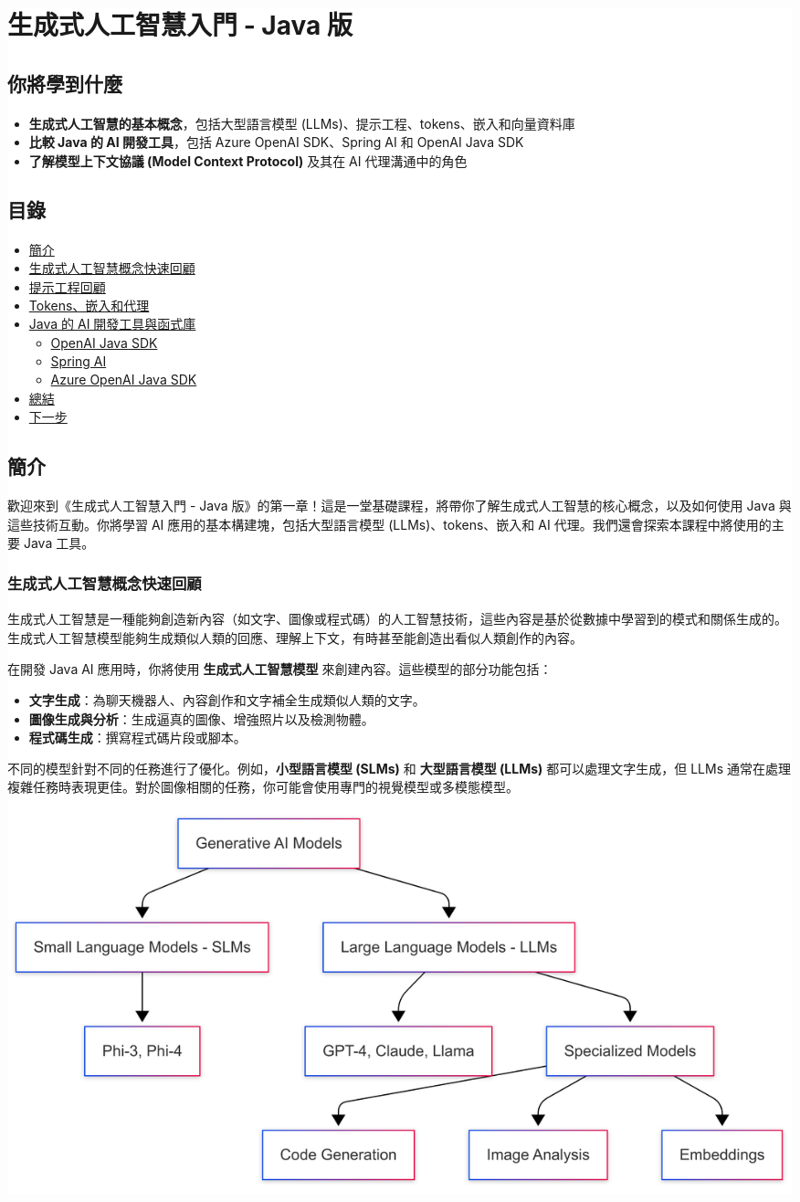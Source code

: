 
# 生成式人工智慧入門 - Java 版

## 你將學到什麼

- **生成式人工智慧的基本概念**，包括大型語言模型 (LLMs)、提示工程、tokens、嵌入和向量資料庫  
- **比較 Java 的 AI 開發工具**，包括 Azure OpenAI SDK、Spring AI 和 OpenAI Java SDK  
- **了解模型上下文協議 (Model Context Protocol)** 及其在 AI 代理溝通中的角色  

## 目錄

- [簡介](../../../01-IntroToGenAI)  
- [生成式人工智慧概念快速回顧](../../../01-IntroToGenAI)  
- [提示工程回顧](../../../01-IntroToGenAI)  
- [Tokens、嵌入和代理](../../../01-IntroToGenAI)  
- [Java 的 AI 開發工具與函式庫](../../../01-IntroToGenAI)  
  - [OpenAI Java SDK](../../../01-IntroToGenAI)  
  - [Spring AI](../../../01-IntroToGenAI)  
  - [Azure OpenAI Java SDK](../../../01-IntroToGenAI)  
- [總結](../../../01-IntroToGenAI)  
- [下一步](../../../01-IntroToGenAI)  

## 簡介

歡迎來到《生成式人工智慧入門 - Java 版》的第一章！這是一堂基礎課程，將帶你了解生成式人工智慧的核心概念，以及如何使用 Java 與這些技術互動。你將學習 AI 應用的基本構建塊，包括大型語言模型 (LLMs)、tokens、嵌入和 AI 代理。我們還會探索本課程中將使用的主要 Java 工具。

### 生成式人工智慧概念快速回顧

生成式人工智慧是一種能夠創造新內容（如文字、圖像或程式碼）的人工智慧技術，這些內容是基於從數據中學習到的模式和關係生成的。生成式人工智慧模型能夠生成類似人類的回應、理解上下文，有時甚至能創造出看似人類創作的內容。

在開發 Java AI 應用時，你將使用 **生成式人工智慧模型** 來創建內容。這些模型的部分功能包括：

- **文字生成**：為聊天機器人、內容創作和文字補全生成類似人類的文字。  
- **圖像生成與分析**：生成逼真的圖像、增強照片以及檢測物體。  
- **程式碼生成**：撰寫程式碼片段或腳本。  

不同的模型針對不同的任務進行了優化。例如，**小型語言模型 (SLMs)** 和 **大型語言模型 (LLMs)** 都可以處理文字生成，但 LLMs 通常在處理複雜任務時表現更佳。對於圖像相關的任務，你可能會使用專門的視覺模型或多模態模型。

![圖示：生成式人工智慧模型類型及其應用場景。](../../../translated_images/llms.225ca2b8a0d344738419defc5ae14bba2fd3388b94f09fd4e8be8ce2a720ae51.mo.png)
